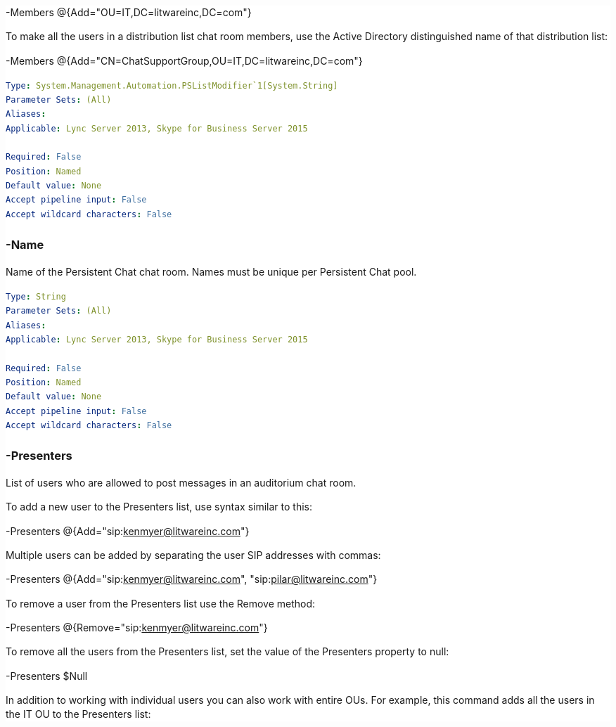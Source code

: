 -Members @{Add="OU=IT,DC=litwareinc,DC=com"}

To make all the users in a distribution list chat room members, use the Active Directory distinguished name of that distribution list:

-Members @{Add="CN=ChatSupportGroup,OU=IT,DC=litwareinc,DC=com"}

```yaml
Type: System.Management.Automation.PSListModifier`1[System.String]
Parameter Sets: (All)
Aliases: 
Applicable: Lync Server 2013, Skype for Business Server 2015

Required: False
Position: Named
Default value: None
Accept pipeline input: False
Accept wildcard characters: False
```

### -Name
Name of the Persistent Chat chat room.
Names must be unique per Persistent Chat pool.

```yaml
Type: String
Parameter Sets: (All)
Aliases: 
Applicable: Lync Server 2013, Skype for Business Server 2015

Required: False
Position: Named
Default value: None
Accept pipeline input: False
Accept wildcard characters: False
```

### -Presenters
List of users who are allowed to post messages in an auditorium chat room.

To add a new user to the Presenters list, use syntax similar to this:

-Presenters @{Add="sip:kenmyer@litwareinc.com"}

Multiple users can be added by separating the user SIP addresses with commas:

-Presenters @{Add="sip:kenmyer@litwareinc.com", "sip:pilar@litwareinc.com"}

To remove a user from the Presenters list use the Remove method:

-Presenters @{Remove="sip:kenmyer@litwareinc.com"}

To remove all the users from the Presenters list, set the value of the Presenters property to null:

-Presenters $Null

In addition to working with individual users you can also work with entire OUs.
For example, this command adds all the users in the IT OU to the Presenters list:
